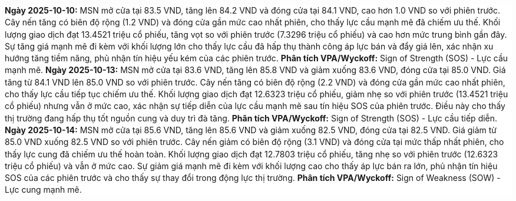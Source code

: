 **Ngày 2025-10-10:** MSN mở cửa tại 83.5 VND, tăng lên 84.2 VND và đóng cửa tại 84.1 VND, cao hơn 1.0 VND so với phiên trước. Cây nến tăng có biên độ rộng (1.2 VND) và đóng cửa gần mức cao nhất phiên, cho thấy lực cầu mạnh mẽ đã chiếm ưu thế. Khối lượng giao dịch đạt 13.4521 triệu cổ phiếu, tăng vọt so với phiên trước (7.3296 triệu cổ phiếu) và cao hơn mức trung bình gần đây. Sự tăng giá mạnh mẽ đi kèm với khối lượng lớn cho thấy lực cầu đã hấp thụ thành công áp lực bán và đẩy giá lên, xác nhận xu hướng tăng tiềm năng, phủ nhận tín hiệu yếu kém của các phiên trước. **Phân tích VPA/Wyckoff:** Sign of Strength (SOS) - Lực cầu mạnh mẽ.
**Ngày 2025-10-13:** MSN mở cửa tại 83.6 VND, tăng lên 85.8 VND và giảm xuống 83.6 VND, đóng cửa tại 85.0 VND. Giá tăng từ 84.1 VND lên 85.0 VND so với phiên trước. Cây nến tăng có biên độ rộng (2.2 VND) và đóng cửa gần mức cao nhất phiên, cho thấy lực cầu tiếp tục chiếm ưu thế. Khối lượng giao dịch đạt 12.6323 triệu cổ phiếu, giảm nhẹ so với phiên trước (13.4521 triệu cổ phiếu) nhưng vẫn ở mức cao, xác nhận sự tiếp diễn của lực cầu mạnh mẽ sau tín hiệu SOS của phiên trước. Điều này cho thấy thị trường đang hấp thụ tốt nguồn cung và duy trì đà tăng. **Phân tích VPA/Wyckoff:** Sign of Strength (SOS) - Lực cầu tiếp diễn.
**Ngày 2025-10-14:** MSN mở cửa tại 85.6 VND, tăng lên 85.6 VND và giảm xuống 82.5 VND, đóng cửa tại 82.5 VND. Giá giảm từ 85.0 VND xuống 82.5 VND so với phiên trước. Cây nến giảm có biên độ rộng (3.1 VND) và đóng cửa tại mức thấp nhất phiên, cho thấy lực cung đã chiếm ưu thế hoàn toàn. Khối lượng giao dịch đạt 12.7803 triệu cổ phiếu, tăng nhẹ so với phiên trước (12.6323 triệu cổ phiếu) và vẫn ở mức cao. Sự giảm giá mạnh mẽ đi kèm với khối lượng cao cho thấy áp lực bán ra lớn, phủ nhận tín hiệu SOS của các phiên trước và cho thấy sự thay đổi trong động lực thị trường. **Phân tích VPA/Wyckoff:** Sign of Weakness (SOW) - Lực cung mạnh mẽ.

